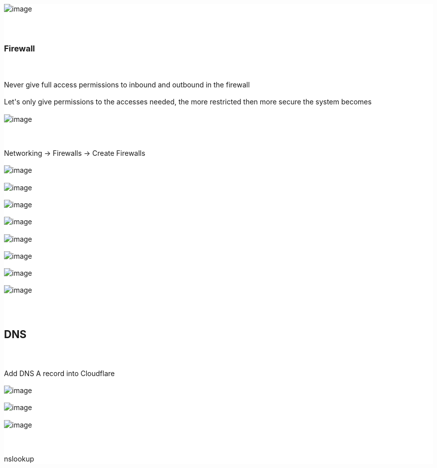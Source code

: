 ![image](https://github.com/user-attachments/assets/71972187-1d2a-4cb1-b5c4-c548237653a0)

<br>

### Firewall

<br>

Never give full access permissions to inbound and outbound in the firewall

Let's only give permissions to the accesses needed, the more restricted then more secure the system becomes

![image](https://github.com/user-attachments/assets/ce50f7fd-27f9-4aaa-9ee9-036ffb469db6)

<br>

Networking → Firewalls → Create Firewalls

![image](https://github.com/user-attachments/assets/b42f27f0-29ea-487e-a02b-8f49b0a5d655)

![image](https://github.com/user-attachments/assets/07ffb9a9-daa7-462d-a86f-e2f8853e5a6c)

![image](https://github.com/user-attachments/assets/f5078580-d824-4865-8b03-768de2dab4d9)

![image](https://github.com/user-attachments/assets/02c82fe4-11af-49c1-bb77-9728a323ff23)

![image](https://github.com/user-attachments/assets/299557ca-8622-4311-88ed-30cbf88648af)

![image](https://github.com/user-attachments/assets/a8727410-c3fc-4d5e-824e-1b4827ce6220)

![image](https://github.com/user-attachments/assets/cfdbe5f9-6156-4c72-966e-3561739ad225)

![image](https://github.com/user-attachments/assets/884900c9-d1c1-4ad8-9e64-7e51c8fb913e)

<br>

## DNS

<br>

Add DNS A record into Cloudflare

![image](https://github.com/user-attachments/assets/b13312be-a9ae-4131-b886-3a9761362f16)

![image](https://github.com/user-attachments/assets/27317ed0-f5dd-4e18-a4f6-60c1d86a6846)

![image](https://github.com/user-attachments/assets/95720077-62ba-47d7-aa4f-c10865f15579)

<br>

nslookup
